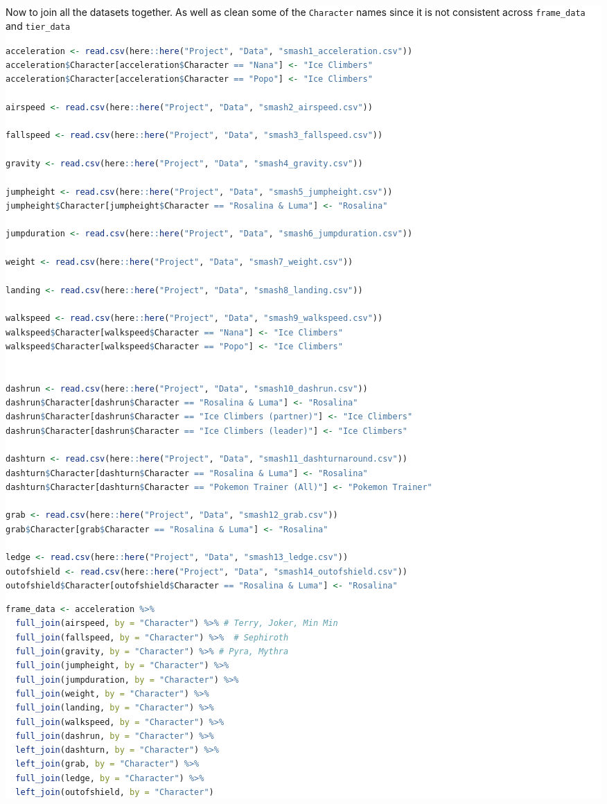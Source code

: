 Now to join all the datasets together. As well as clean some of the
`Character` names since it is not consistent across `frame_data` and
`tier_data`

``` r
acceleration <- read.csv(here::here("Project", "Data", "smash1_acceleration.csv"))
acceleration$Character[acceleration$Character == "Nana"] <- "Ice Climbers"
acceleration$Character[acceleration$Character == "Popo"] <- "Ice Climbers"

airspeed <- read.csv(here::here("Project", "Data", "smash2_airspeed.csv"))

fallspeed <- read.csv(here::here("Project", "Data", "smash3_fallspeed.csv"))

gravity <- read.csv(here::here("Project", "Data", "smash4_gravity.csv"))

jumpheight <- read.csv(here::here("Project", "Data", "smash5_jumpheight.csv"))
jumpheight$Character[jumpheight$Character == "Rosalina & Luma"] <- "Rosalina"

jumpduration <- read.csv(here::here("Project", "Data", "smash6_jumpduration.csv"))

weight <- read.csv(here::here("Project", "Data", "smash7_weight.csv"))

landing <- read.csv(here::here("Project", "Data", "smash8_landing.csv"))

walkspeed <- read.csv(here::here("Project", "Data", "smash9_walkspeed.csv"))
walkspeed$Character[walkspeed$Character == "Nana"] <- "Ice Climbers"
walkspeed$Character[walkspeed$Character == "Popo"] <- "Ice Climbers"


dashrun <- read.csv(here::here("Project", "Data", "smash10_dashrun.csv"))
dashrun$Character[dashrun$Character == "Rosalina & Luma"] <- "Rosalina"
dashrun$Character[dashrun$Character == "Ice Climbers (partner)"] <- "Ice Climbers"
dashrun$Character[dashrun$Character == "Ice Climbers (leader)"] <- "Ice Climbers"

dashturn <- read.csv(here::here("Project", "Data", "smash11_dashturnaround.csv"))
dashturn$Character[dashturn$Character == "Rosalina & Luma"] <- "Rosalina"
dashturn$Character[dashturn$Character == "Pokemon Trainer (All)"] <- "Pokemon Trainer"

grab <- read.csv(here::here("Project", "Data", "smash12_grab.csv"))
grab$Character[grab$Character == "Rosalina & Luma"] <- "Rosalina"

ledge <- read.csv(here::here("Project", "Data", "smash13_ledge.csv"))
outofshield <- read.csv(here::here("Project", "Data", "smash14_outofshield.csv"))
outofshield$Character[outofshield$Character == "Rosalina & Luma"] <- "Rosalina"
```

``` r
frame_data <- acceleration %>% 
  full_join(airspeed, by = "Character") %>% # Terry, Joker, Min Min
  full_join(fallspeed, by = "Character") %>%  # Sephiroth 
  full_join(gravity, by = "Character") %>% # Pyra, Mythra
  full_join(jumpheight, by = "Character") %>%
  full_join(jumpduration, by = "Character") %>% 
  full_join(weight, by = "Character") %>% 
  full_join(landing, by = "Character") %>% 
  full_join(walkspeed, by = "Character") %>% 
  full_join(dashrun, by = "Character") %>% 
  left_join(dashturn, by = "Character") %>% 
  left_join(grab, by = "Character") %>% 
  full_join(ledge, by = "Character") %>% 
  left_join(outofshield, by = "Character")
```
